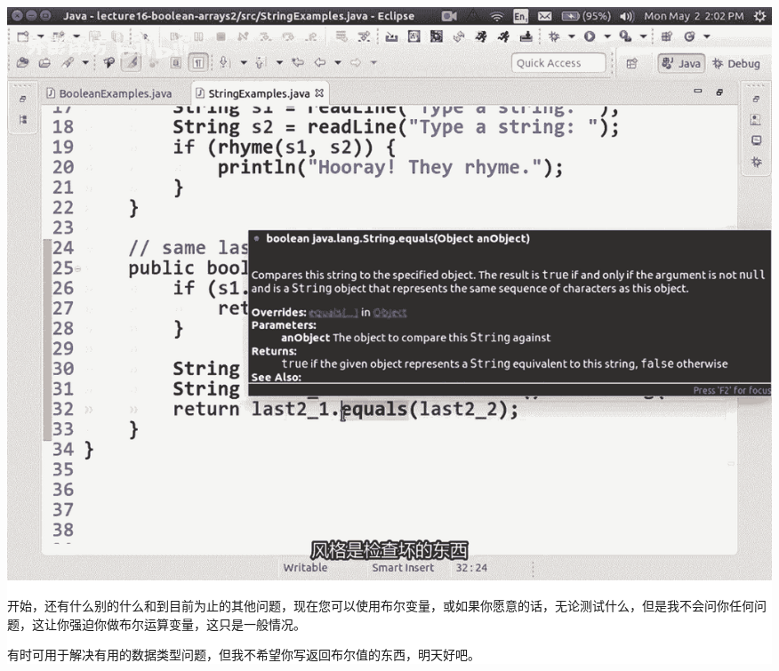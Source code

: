 ![](img/08eba474bdfebc298520b33e3a538b8e_84.png)

开始，还有什么别的什么和到目前为止的其他问题，现在您可以使用布尔变量，或如果你愿意的话，无论测试什么，但是我不会问你任何问题，这让你强迫你做布尔运算变量，这只是一般情况。

有时可用于解决有用的数据类型问题，但我不希望你写返回布尔值的东西，明天好吧。

